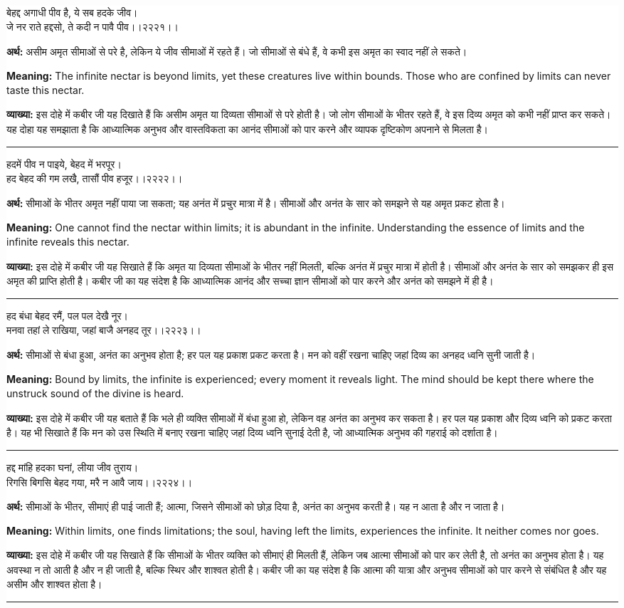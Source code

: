 
बेहद्द अगाधी पीव है, ये सब हदके जीव।\
जे नर राते हद्दसो, ते कदी न पावै पीव।।२२२१।।

**अर्थ:** असीम अमृत सीमाओं से परे है, लेकिन ये जीव सीमाओं में रहते हैं। जो सीमाओं से बंधे हैं, वे कभी इस अमृत का स्वाद नहीं ले सकते।

**Meaning:** The infinite nectar is beyond limits, yet these creatures live within bounds. Those who are confined by limits can never taste this nectar.

**व्याख्या:** इस दोहे में कबीर जी यह दिखाते हैं कि असीम अमृत या दिव्यता सीमाओं से परे होती है। जो लोग सीमाओं के भीतर रहते हैं, वे इस दिव्य अमृत को कभी नहीं प्राप्त कर सकते। यह दोहा यह समझाता है कि आध्यात्मिक अनुभव और वास्तविकता का आनंद सीमाओं को पार करने और व्यापक दृष्टिकोण अपनाने से मिलता है।

---

हदमें पीव न पाइये, बेहद में भरपूर।\
हद बेहद की गम लखै, तासौं पीव हजूर।।२२२२।।

**अर्थ:** सीमाओं के भीतर अमृत नहीं पाया जा सकता; यह अनंत में प्रचुर मात्रा में है। सीमाओं और अनंत के सार को समझने से यह अमृत प्रकट होता है।

**Meaning:** One cannot find the nectar within limits; it is abundant in the infinite. Understanding the essence of limits and the infinite reveals this nectar.

**व्याख्या:** इस दोहे में कबीर जी यह सिखाते हैं कि अमृत या दिव्यता सीमाओं के भीतर नहीं मिलती, बल्कि अनंत में प्रचुर मात्रा में होती है। सीमाओं और अनंत के सार को समझकर ही इस अमृत की प्राप्ति होती है। कबीर जी का यह संदेश है कि आध्यात्मिक आनंद और सच्चा ज्ञान सीमाओं को पार करने और अनंत को समझने में ही है।

---

हद बंधा बेहद रमैं, पल पल देखै नूर।\
मनवा तहां ले राखिया, जहां बाजै अनहद तूर।।२२२३।।

**अर्थ:** सीमाओं से बंधा हुआ, अनंत का अनुभव होता है; हर पल यह प्रकाश प्रकट करता है। मन को वहीं रखना चाहिए जहां दिव्य का अनहद ध्वनि सुनी जाती है।

**Meaning:** Bound by limits, the infinite is experienced; every moment it reveals light. The mind should be kept there where the unstruck sound of the divine is heard.

**व्याख्या:** इस दोहे में कबीर जी यह बताते हैं कि भले ही व्यक्ति सीमाओं में बंधा हुआ हो, लेकिन वह अनंत का अनुभव कर सकता है। हर पल यह प्रकाश और दिव्य ध्वनि को प्रकट करता है। यह भी सिखाते हैं कि मन को उस स्थिति में बनाए रखना चाहिए जहां दिव्य ध्वनि सुनाई देती है, जो आध्यात्मिक अनुभव की गहराई को दर्शाता है।

---

हद्द मांहि हदका घनां, लीया जीव तुराय।\
रिगसि बिगसि बेहद गया, मरै न आवै जाय।।२२२४।।

**अर्थ:** सीमाओं के भीतर, सीमाएं ही पाई जाती हैं; आत्मा, जिसने सीमाओं को छोड़ दिया है, अनंत का अनुभव करती है। यह न आता है और न जाता है।

**Meaning:** Within limits, one finds limitations; the soul, having left the limits, experiences the infinite. It neither comes nor goes.

**व्याख्या:** इस दोहे में कबीर जी यह सिखाते हैं कि सीमाओं के भीतर व्यक्ति को सीमाएं ही मिलती हैं, लेकिन जब आत्मा सीमाओं को पार कर लेती है, तो अनंत का अनुभव होता है। यह अवस्था न तो आती है और न ही जाती है, बल्कि स्थिर और शाश्वत होती है। कबीर जी का यह संदेश है कि आत्मा की यात्रा और अनुभव सीमाओं को पार करने से संबंधित है और यह असीम और शाश्वत होता है।

---